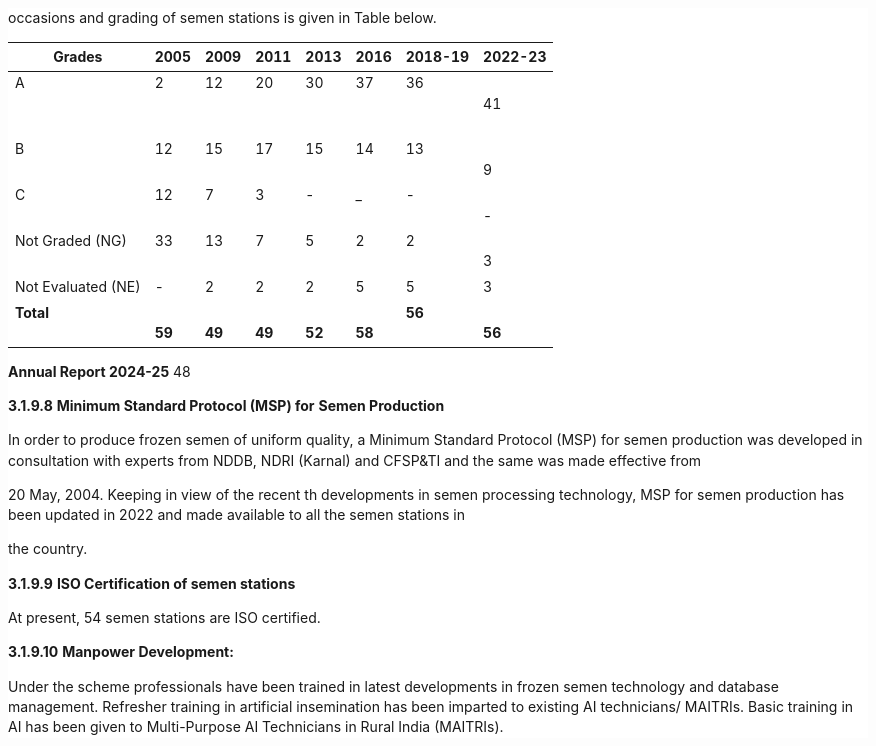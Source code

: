occasions and grading of semen stations is given in
Table below.



















|Grades|2005|2009|2011|2013|2016|2018-19|2022-23|
|---|---|---|---|---|---|---|---|
|A<br> <br> <br>|2<br> <br> <br>|12 <br> <br>|20 <br> <br>|30 <br> <br>|37<br><br> <br>|36<br> <br>|<br>41<br><br>|
|B<br>|12<br>|15|17|15|14<br>|13|<br>9|
|C<br>|12<br>|7|3|-|_<br>|-<br>|<br>-|
|Not Graded (NG)<br>|33<br>|13|7|5|2<br>|2|<br>3|
|Not Evaluated (NE)<br>|-<br>|2<br>|2<br>|2<br>|5<br>|5|3|
|**Total**|<br>**59**|<br>**49**|<br>**49**|<br>**52**|<br>**58**|**56**|<br>**56**|


**Annual Report 2024-25** 48


**3.1.9.8** **Minimum Standard Protocol (MSP) for**
**Semen Production**


In order to produce frozen semen of uniform
quality, a Minimum Standard Protocol (MSP) for
semen production was developed in consultation
with experts from NDDB, NDRI (Karnal) and
CFSP&TI and the same was made effective from

20 May, 2004. Keeping in view of the recent th
developments in semen processing technology,
MSP for semen production has been updated in
2022 and made available to all the semen stations in

the country.


**3.1.9.9** **ISO Certification of semen stations**


At present, 54 semen stations are ISO certified.


**3.1.9.10** **Manpower Development:**


Under the scheme professionals have been trained
in latest developments in frozen semen technology
and database management. Refresher training in
artificial insemination has been imparted to
existing AI technicians/ MAITRIs. Basic training in
AI has been given to Multi-Purpose AI Technicians
in Rural India (MAITRIs).
